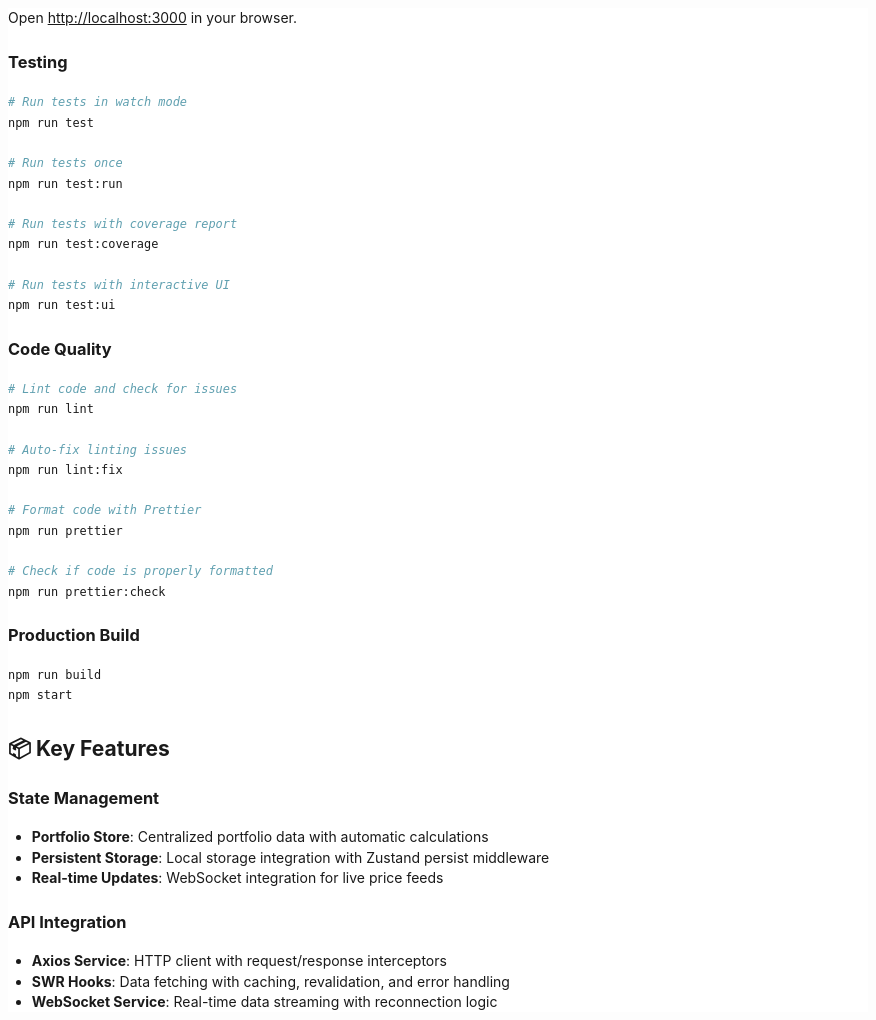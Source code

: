 Open [http://localhost:3000](http://localhost:3000) in your browser.

### Testing

```bash
# Run tests in watch mode
npm run test

# Run tests once
npm run test:run

# Run tests with coverage report
npm run test:coverage

# Run tests with interactive UI
npm run test:ui
```

### Code Quality

```bash
# Lint code and check for issues
npm run lint

# Auto-fix linting issues
npm run lint:fix

# Format code with Prettier
npm run prettier

# Check if code is properly formatted
npm run prettier:check
```

### Production Build

```bash
npm run build
npm start
```

## 📦 Key Features

### State Management

- **Portfolio Store**: Centralized portfolio data with automatic calculations
- **Persistent Storage**: Local storage integration with Zustand persist middleware
- **Real-time Updates**: WebSocket integration for live price feeds

### API Integration

- **Axios Service**: HTTP client with request/response interceptors
- **SWR Hooks**: Data fetching with caching, revalidation, and error handling
- **WebSocket Service**: Real-time data streaming with reconnection logic

